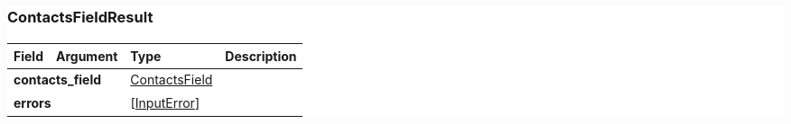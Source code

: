 ### ContactsFieldResult

<table>
<thead>
<tr>
<th align="left">Field</th>
<th align="right">Argument</th>
<th align="left">Type</th>
<th align="left">Description</th>
</tr>
</thead>
<tbody>
<tr>
<td colspan="2" valign="top"><strong>contacts_field</strong></td>
<td valign="top"><a href="#contacts_field">ContactsField</a></td>
<td></td>
</tr>
<tr>
<td colspan="2" valign="top"><strong>errors</strong></td>
<td valign="top">[<a href="#inputerror">InputError</a>]</td>
<td></td>
</tr>
</tbody>
</table>
